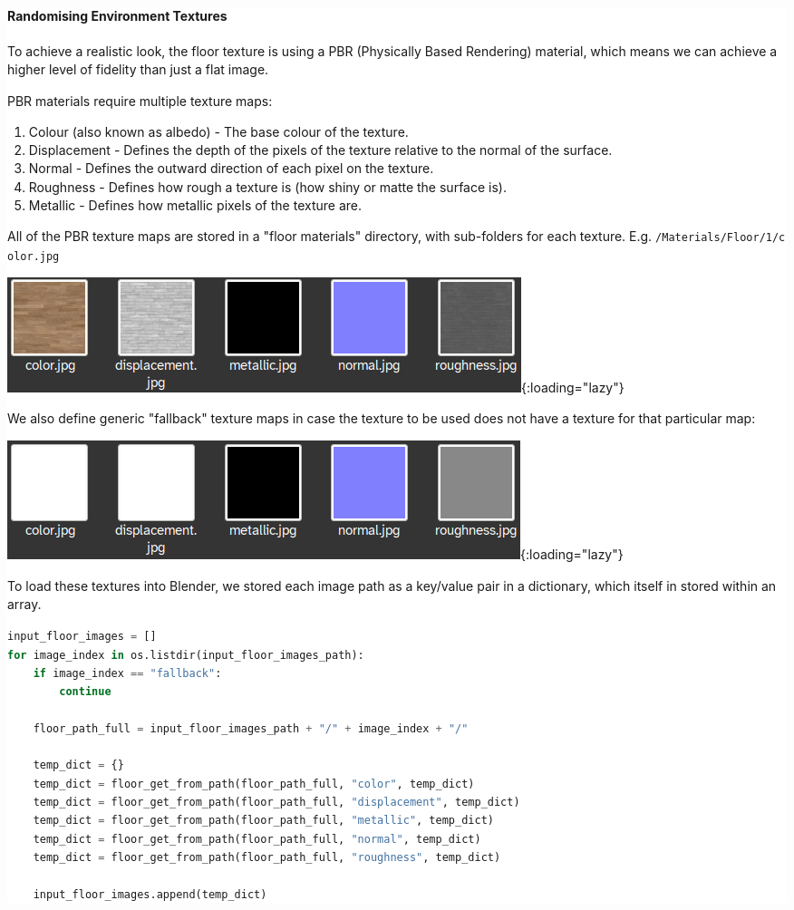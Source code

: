 #### Randomising Environment Textures

To achieve a realistic look, the floor texture is using a PBR (Physically Based Rendering) material, which means we can achieve a higher level of fidelity than just a flat image.

PBR materials require multiple texture maps:

1. Colour (also known as albedo) - The base colour of the texture.
2. Displacement - Defines the depth of the pixels of the texture relative to the normal of the surface.
3. Normal - Defines the outward direction of each pixel on the texture.
4. Roughness - Defines how rough a texture is (how shiny or matte the surface is).
5. Metallic - Defines how metallic pixels of the texture are.

All of the PBR texture maps are stored in a "floor materials" directory, with sub-folders for each texture. E.g. `/Materials/Floor/1/color.jpg`

![](/assets/jigsaw/pbr.png){:loading="lazy"}

We also define generic "fallback" texture maps in case the texture to be used does not have a texture for that particular map:

![](/assets/jigsaw/fallback.png){:loading="lazy"}

To load these textures into Blender, we stored each image path as a key/value pair in a dictionary, which itself in stored within an array.

```python
input_floor_images = []
for image_index in os.listdir(input_floor_images_path):
    if image_index == "fallback":
        continue

    floor_path_full = input_floor_images_path + "/" + image_index + "/"

    temp_dict = {}
    temp_dict = floor_get_from_path(floor_path_full, "color", temp_dict)
    temp_dict = floor_get_from_path(floor_path_full, "displacement", temp_dict)
    temp_dict = floor_get_from_path(floor_path_full, "metallic", temp_dict)
    temp_dict = floor_get_from_path(floor_path_full, "normal", temp_dict)
    temp_dict = floor_get_from_path(floor_path_full, "roughness", temp_dict)

    input_floor_images.append(temp_dict)
```
